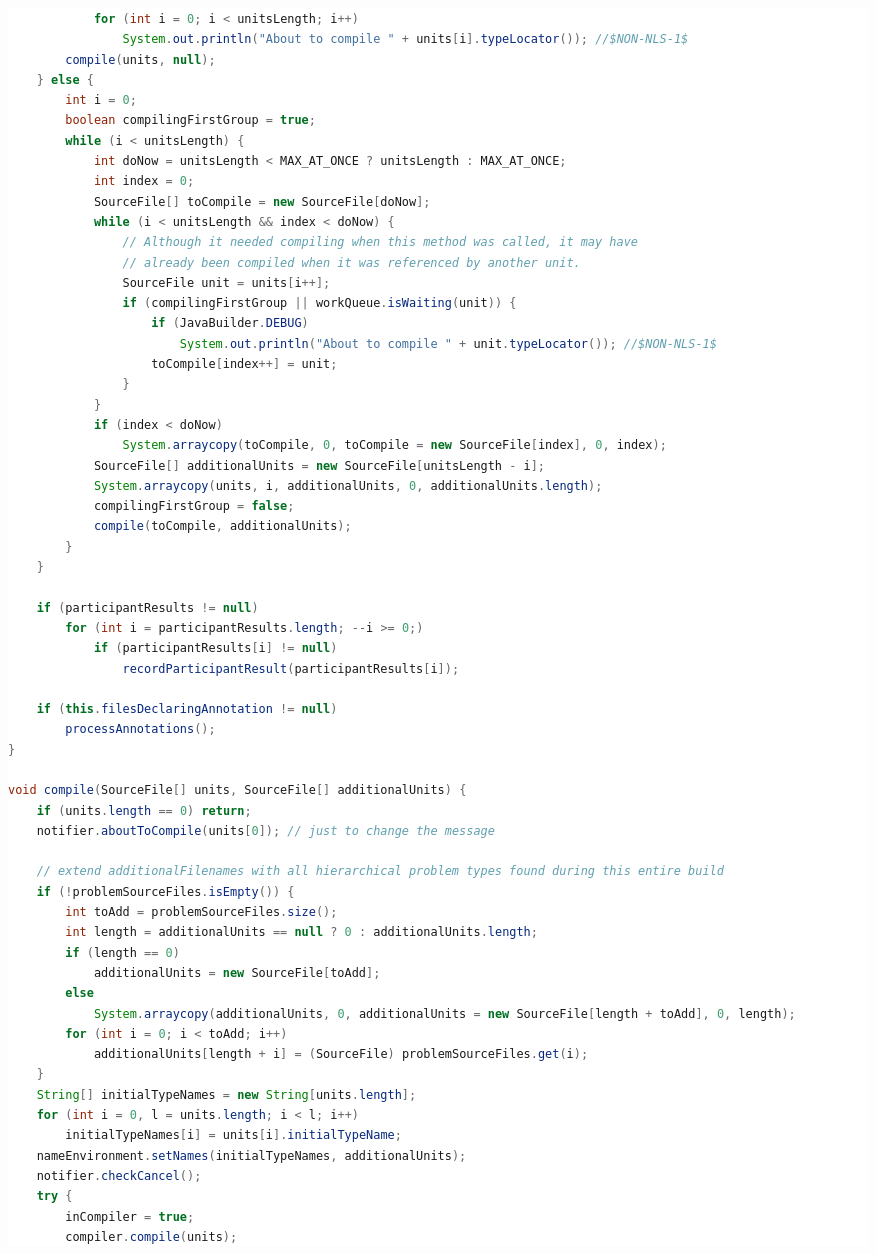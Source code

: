 ```java
			for (int i = 0; i < unitsLength; i++)
				System.out.println("About to compile " + units[i].typeLocator()); //$NON-NLS-1$
		compile(units, null);
	} else {
		int i = 0;
		boolean compilingFirstGroup = true;
		while (i < unitsLength) {
			int doNow = unitsLength < MAX_AT_ONCE ? unitsLength : MAX_AT_ONCE;
			int index = 0;
			SourceFile[] toCompile = new SourceFile[doNow];
			while (i < unitsLength && index < doNow) {
				// Although it needed compiling when this method was called, it may have
				// already been compiled when it was referenced by another unit.
				SourceFile unit = units[i++];
				if (compilingFirstGroup || workQueue.isWaiting(unit)) {
					if (JavaBuilder.DEBUG)
						System.out.println("About to compile " + unit.typeLocator()); //$NON-NLS-1$
					toCompile[index++] = unit;
				}
			}
			if (index < doNow)
				System.arraycopy(toCompile, 0, toCompile = new SourceFile[index], 0, index);
			SourceFile[] additionalUnits = new SourceFile[unitsLength - i];
			System.arraycopy(units, i, additionalUnits, 0, additionalUnits.length);
			compilingFirstGroup = false;
			compile(toCompile, additionalUnits);
		}
	}

	if (participantResults != null)
		for (int i = participantResults.length; --i >= 0;)
			if (participantResults[i] != null)
				recordParticipantResult(participantResults[i]);

	if (this.filesDeclaringAnnotation != null)
		processAnnotations();
}

void compile(SourceFile[] units, SourceFile[] additionalUnits) {
	if (units.length == 0) return;
	notifier.aboutToCompile(units[0]); // just to change the message

	// extend additionalFilenames with all hierarchical problem types found during this entire build
	if (!problemSourceFiles.isEmpty()) {
		int toAdd = problemSourceFiles.size();
		int length = additionalUnits == null ? 0 : additionalUnits.length;
		if (length == 0)
			additionalUnits = new SourceFile[toAdd];
		else
			System.arraycopy(additionalUnits, 0, additionalUnits = new SourceFile[length + toAdd], 0, length);
		for (int i = 0; i < toAdd; i++)
			additionalUnits[length + i] = (SourceFile) problemSourceFiles.get(i);
	}
	String[] initialTypeNames = new String[units.length];
	for (int i = 0, l = units.length; i < l; i++)
		initialTypeNames[i] = units[i].initialTypeName;
	nameEnvironment.setNames(initialTypeNames, additionalUnits);
	notifier.checkCancel();
	try {
		inCompiler = true;
		compiler.compile(units);
```